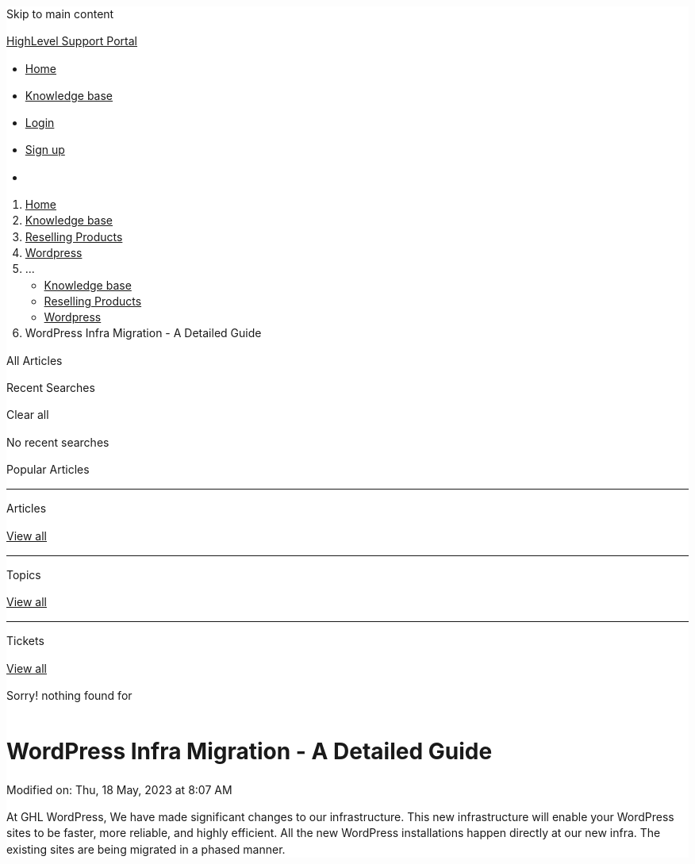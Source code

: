 Skip to main content

[ HighLevel Support Portal ](https://help.gohighlevel.com)

  * [ Home ](/support/home)
  * [ Knowledge base ](/support/solutions)

  * [Login](/support/login)
  * [Sign up](/support/signup)
  * 

  1. [Home](/support/home)
  2. [Knowledge base](/support/solutions)
  3. [Reselling Products](/support/solutions/48000454568)
  4. [Wordpress](/support/solutions/folders/48000682017)
  5. ... 
     * [Knowledge base](/support/solutions)
     * [Reselling Products](/support/solutions/48000454568)
     * [Wordpress](/support/solutions/folders/48000682017)
  6. WordPress Infra Migration - A Detailed Guide

All  Articles 

Recent Searches

Clear all

No recent searches

Popular Articles

* * *

Articles

[View all](/support/search/solutions)

* * *

Topics

[View all](/support/search/topics)

* * *

Tickets

[View all](/support/search/tickets)

Sorry! nothing found for   

# WordPress Infra Migration - A Detailed Guide

Modified on: Thu, 18 May, 2023 at 8:07 AM

At GHL WordPress, We have made significant changes to our infrastructure. This new infrastructure will enable your WordPress sites to be faster, more reliable, and highly efficient. All the new WordPress installations happen directly at our new infra. The existing sites are being migrated in a phased manner. 
